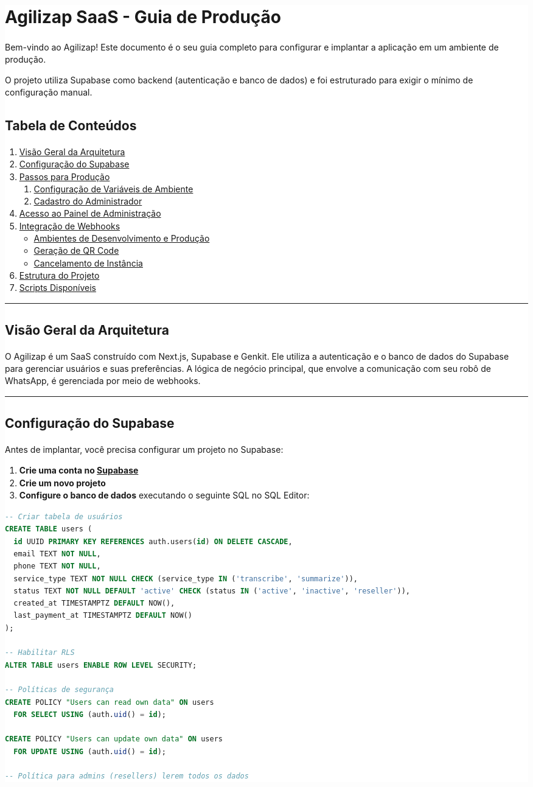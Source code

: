 # Agilizap SaaS - Guia de Produção

Bem-vindo ao Agilizap! Este documento é o seu guia completo para configurar e implantar a aplicação em um ambiente de produção.

O projeto utiliza Supabase como backend (autenticação e banco de dados) e foi estruturado para exigir o mínimo de configuração manual.

## Tabela de Conteúdos

1.  [Visão Geral da Arquitetura](#visão-geral-da-arquitetura)
2.  [Configuração do Supabase](#configuração-do-supabase)
3.  [Passos para Produção](#passos-para-produção)
    1.  [Configuração de Variáveis de Ambiente](#1-configuração-de-variáveis-de-ambiente)
    2.  [Cadastro do Administrador](#2-cadastro-do-administrador-automático)
3.  [Acesso ao Painel de Administração](#acesso-ao-painel-de-administração)
4.  [Integração de Webhooks](#integração-de-webhooks)
    - [Ambientes de Desenvolvimento e Produção](#ambientes-de-desenvolvimento-e-produção)
    - [Geração de QR Code](#geração-de-qr-code)
    - [Cancelamento de Instância](#cancelamento-de-instância)
5.  [Estrutura do Projeto](#estrutura-do-projeto)
6.  [Scripts Disponíveis](#scripts-disponíveis)

---

## Visão Geral da Arquitetura

O Agilizap é um SaaS construído com Next.js, Supabase e Genkit. Ele utiliza a autenticação e o banco de dados do Supabase para gerenciar usuários e suas preferências. A lógica de negócio principal, que envolve a comunicação com seu robô de WhatsApp, é gerenciada por meio de webhooks.

---

## Configuração do Supabase

Antes de implantar, você precisa configurar um projeto no Supabase:

1. **Crie uma conta no [Supabase](https://supabase.com)**
2. **Crie um novo projeto**
3. **Configure o banco de dados** executando o seguinte SQL no SQL Editor:

```sql
-- Criar tabela de usuários
CREATE TABLE users (
  id UUID PRIMARY KEY REFERENCES auth.users(id) ON DELETE CASCADE,
  email TEXT NOT NULL,
  phone TEXT NOT NULL,
  service_type TEXT NOT NULL CHECK (service_type IN ('transcribe', 'summarize')),
  status TEXT NOT NULL DEFAULT 'active' CHECK (status IN ('active', 'inactive', 'reseller')),
  created_at TIMESTAMPTZ DEFAULT NOW(),
  last_payment_at TIMESTAMPTZ DEFAULT NOW()
);

-- Habilitar RLS
ALTER TABLE users ENABLE ROW LEVEL SECURITY;

-- Políticas de segurança
CREATE POLICY "Users can read own data" ON users
  FOR SELECT USING (auth.uid() = id);

CREATE POLICY "Users can update own data" ON users
  FOR UPDATE USING (auth.uid() = id);

-- Política para admins (resellers) lerem todos os dados
```